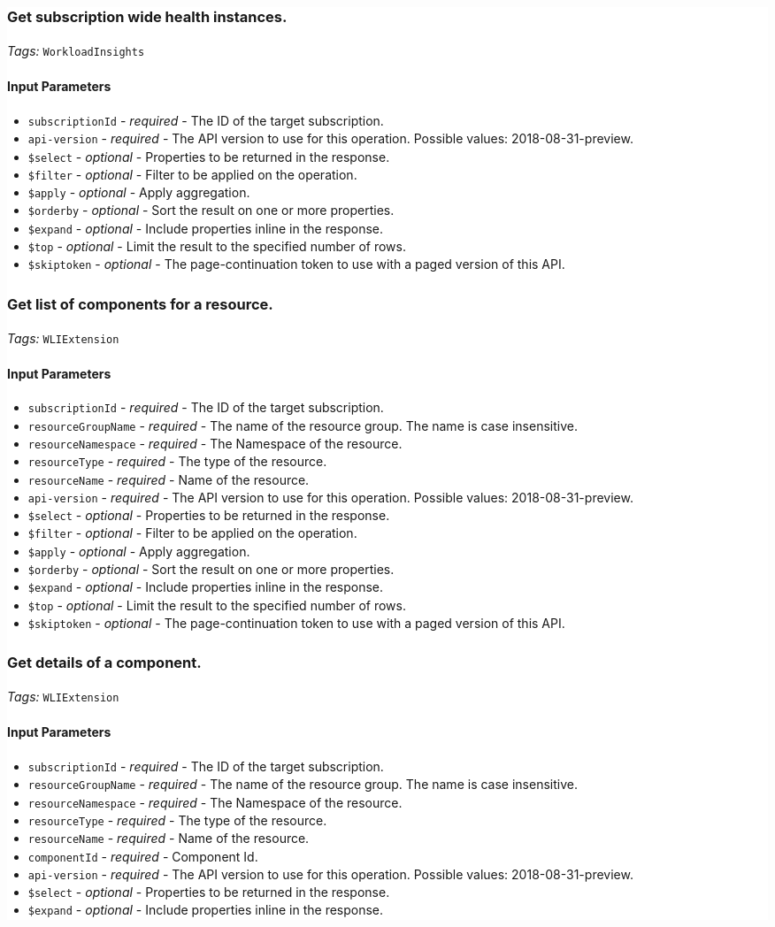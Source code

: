 ### Get subscription wide health instances.

*Tags:* `WorkloadInsights`

#### Input Parameters
* `subscriptionId` - _required_ - The ID of the target subscription.
* `api-version` - _required_ - The API version to use for this operation.
    Possible values: 2018-08-31-preview.
* `$select` - _optional_ - Properties to be returned in the response.
* `$filter` - _optional_ - Filter to be applied on the operation.
* `$apply` - _optional_ - Apply aggregation.
* `$orderby` - _optional_ - Sort the result on one or more properties.
* `$expand` - _optional_ - Include properties inline in the response.
* `$top` - _optional_ - Limit the result to the specified number of rows.
* `$skiptoken` - _optional_ - The page-continuation token to use with a paged version of this API.

### Get list of components for a resource.

*Tags:* `WLIExtension`

#### Input Parameters
* `subscriptionId` - _required_ - The ID of the target subscription.
* `resourceGroupName` - _required_ - The name of the resource group. The name is case insensitive.
* `resourceNamespace` - _required_ - The Namespace of the resource.
* `resourceType` - _required_ - The type of the resource.
* `resourceName` - _required_ - Name of the resource.
* `api-version` - _required_ - The API version to use for this operation.
    Possible values: 2018-08-31-preview.
* `$select` - _optional_ - Properties to be returned in the response.
* `$filter` - _optional_ - Filter to be applied on the operation.
* `$apply` - _optional_ - Apply aggregation.
* `$orderby` - _optional_ - Sort the result on one or more properties.
* `$expand` - _optional_ - Include properties inline in the response.
* `$top` - _optional_ - Limit the result to the specified number of rows.
* `$skiptoken` - _optional_ - The page-continuation token to use with a paged version of this API.

### Get details of a component.

*Tags:* `WLIExtension`

#### Input Parameters
* `subscriptionId` - _required_ - The ID of the target subscription.
* `resourceGroupName` - _required_ - The name of the resource group. The name is case insensitive.
* `resourceNamespace` - _required_ - The Namespace of the resource.
* `resourceType` - _required_ - The type of the resource.
* `resourceName` - _required_ - Name of the resource.
* `componentId` - _required_ - Component Id.
* `api-version` - _required_ - The API version to use for this operation.
    Possible values: 2018-08-31-preview.
* `$select` - _optional_ - Properties to be returned in the response.
* `$expand` - _optional_ - Include properties inline in the response.
